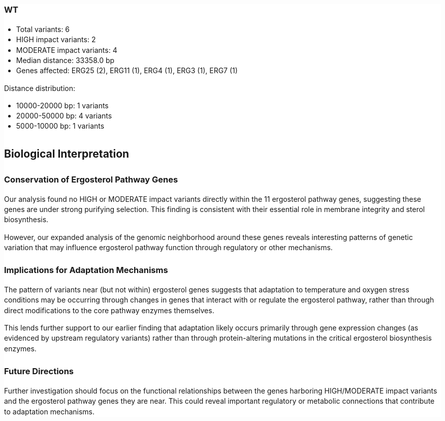 ### WT
- Total variants: 6
- HIGH impact variants: 2
- MODERATE impact variants: 4
- Median distance: 33358.0 bp
- Genes affected: ERG25 (2), ERG11 (1), ERG4 (1), ERG3 (1), ERG7 (1)

Distance distribution:
  - 10000-20000 bp: 1 variants
  - 20000-50000 bp: 4 variants
  - 5000-10000 bp: 1 variants

## Biological Interpretation

### Conservation of Ergosterol Pathway Genes

Our analysis found no HIGH or MODERATE impact variants directly within the 11 ergosterol pathway genes, 
suggesting these genes are under strong purifying selection. This finding is consistent with their 
essential role in membrane integrity and sterol biosynthesis.

However, our expanded analysis of the genomic neighborhood around these genes reveals interesting patterns 
of genetic variation that may influence ergosterol pathway function through regulatory or other mechanisms.

### Implications for Adaptation Mechanisms

The pattern of variants near (but not within) ergosterol genes suggests that adaptation to temperature and 
oxygen stress conditions may be occurring through changes in genes that interact with or regulate the ergosterol 
pathway, rather than through direct modifications to the core pathway enzymes themselves.

This lends further support to our earlier finding that adaptation likely occurs primarily through gene expression 
changes (as evidenced by upstream regulatory variants) rather than through protein-altering mutations in the 
critical ergosterol biosynthesis enzymes.

### Future Directions

Further investigation should focus on the functional relationships between the genes harboring HIGH/MODERATE impact 
variants and the ergosterol pathway genes they are near. This could reveal important regulatory or metabolic 
connections that contribute to adaptation mechanisms.